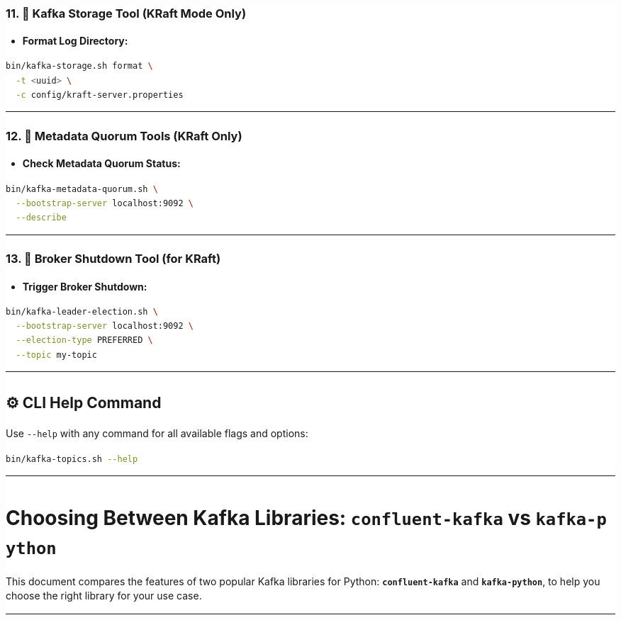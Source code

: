 
### 11. 🧱 Kafka Storage Tool (KRaft Mode Only)

- **Format Log Directory:**

```bash
bin/kafka-storage.sh format \
  -t <uuid> \
  -c config/kraft-server.properties
```

---

### 12. 🧭 Metadata Quorum Tools (KRaft Only)

- **Check Metadata Quorum Status:**

```bash
bin/kafka-metadata-quorum.sh \
  --bootstrap-server localhost:9092 \
  --describe
```

---

### 13. 🛑 Broker Shutdown Tool (for KRaft)

- **Trigger Broker Shutdown:**

```bash
bin/kafka-leader-election.sh \
  --bootstrap-server localhost:9092 \
  --election-type PREFERRED \
  --topic my-topic
```

---

## ⚙️ CLI Help Command

Use `--help` with any command for all available flags and options:

```bash
bin/kafka-topics.sh --help
```

---

# Choosing Between Kafka Libraries: `confluent-kafka` vs `kafka-python`

This document compares the features of two popular Kafka libraries for Python: **`confluent-kafka`** and **`kafka-python`**, to help you choose the right library for your use case.

---
